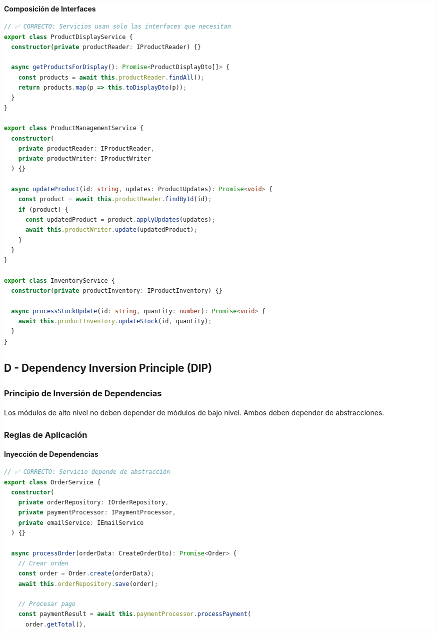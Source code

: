 **Composición de Interfaces**

```typescript
// ✅ CORRECTO: Servicios usan solo las interfaces que necesitan
export class ProductDisplayService {
  constructor(private productReader: IProductReader) {}

  async getProductsForDisplay(): Promise<ProductDisplayDto[]> {
    const products = await this.productReader.findAll();
    return products.map(p => this.toDisplayDto(p));
  }
}

export class ProductManagementService {
  constructor(
    private productReader: IProductReader,
    private productWriter: IProductWriter
  ) {}

  async updateProduct(id: string, updates: ProductUpdates): Promise<void> {
    const product = await this.productReader.findById(id);
    if (product) {
      const updatedProduct = product.applyUpdates(updates);
      await this.productWriter.update(updatedProduct);
    }
  }
}

export class InventoryService {
  constructor(private productInventory: IProductInventory) {}

  async processStockUpdate(id: string, quantity: number): Promise<void> {
    await this.productInventory.updateStock(id, quantity);
  }
}
```

## D - Dependency Inversion Principle (DIP)

### Principio de Inversión de Dependencias

Los módulos de alto nivel no deben depender de módulos de bajo nivel. Ambos deben depender de abstracciones.

### Reglas de Aplicación

**Inyección de Dependencias**

```typescript
// ✅ CORRECTO: Servicio depende de abstracción
export class OrderService {
  constructor(
    private orderRepository: IOrderRepository,
    private paymentProcessor: IPaymentProcessor,
    private emailService: IEmailService
  ) {}

  async processOrder(orderData: CreateOrderDto): Promise<Order> {
    // Crear orden
    const order = Order.create(orderData);
    await this.orderRepository.save(order);

    // Procesar pago
    const paymentResult = await this.paymentProcessor.processPayment(
      order.getTotal(),
```